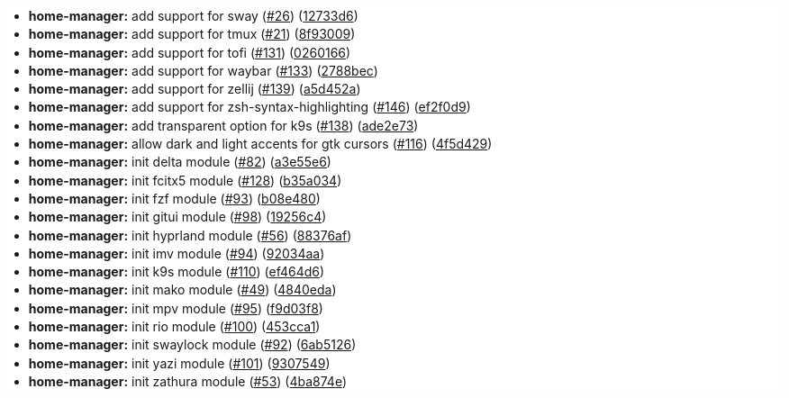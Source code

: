 * **home-manager:** add support for sway ([#26](https://github.com/rafaelrc7/catppuccin-nix/issues/26)) ([12733d6](https://github.com/rafaelrc7/catppuccin-nix/commit/12733d64c3c5e79d777dff3f0f908ab0e39f7082))
* **home-manager:** add support for tmux ([#21](https://github.com/rafaelrc7/catppuccin-nix/issues/21)) ([8f93009](https://github.com/rafaelrc7/catppuccin-nix/commit/8f930092e54438b5a1bea1126966926a4ff06500))
* **home-manager:** add support for tofi ([#131](https://github.com/rafaelrc7/catppuccin-nix/issues/131)) ([0260166](https://github.com/rafaelrc7/catppuccin-nix/commit/02601660436ef33a907178420cb35fffa27c66d8))
* **home-manager:** add support for waybar ([#133](https://github.com/rafaelrc7/catppuccin-nix/issues/133)) ([2788bec](https://github.com/rafaelrc7/catppuccin-nix/commit/2788becbb58bd2a60666fbbf2d4f6ae1721112d5))
* **home-manager:** add support for zellij ([#139](https://github.com/rafaelrc7/catppuccin-nix/issues/139)) ([a5d452a](https://github.com/rafaelrc7/catppuccin-nix/commit/a5d452a200dbc9844a0305237d1b799ee08be024))
* **home-manager:** add support for zsh-syntax-highlighting ([#146](https://github.com/rafaelrc7/catppuccin-nix/issues/146)) ([ef2f0d9](https://github.com/rafaelrc7/catppuccin-nix/commit/ef2f0d91ea4c8981276136f7f114f9dcb4858ba1))
* **home-manager:** add transparent option for k9s ([#138](https://github.com/rafaelrc7/catppuccin-nix/issues/138)) ([ade2e73](https://github.com/rafaelrc7/catppuccin-nix/commit/ade2e737d6b8157f4c426ae7299dc78356c5bc92))
* **home-manager:** allow dark and light accents for gtk cursors ([#116](https://github.com/rafaelrc7/catppuccin-nix/issues/116)) ([4f5d429](https://github.com/rafaelrc7/catppuccin-nix/commit/4f5d42994c7c295b3833db1de6210196b2c586d8))
* **home-manager:** init delta module ([#82](https://github.com/rafaelrc7/catppuccin-nix/issues/82)) ([a3e55e6](https://github.com/rafaelrc7/catppuccin-nix/commit/a3e55e6533a7a815788e24d3d8b1bf6f85d5b592))
* **home-manager:** init fcitx5 module ([#128](https://github.com/rafaelrc7/catppuccin-nix/issues/128)) ([b35a034](https://github.com/rafaelrc7/catppuccin-nix/commit/b35a03410d6034d32a7576d240d1347e2241c79d))
* **home-manager:** init fzf module ([#93](https://github.com/rafaelrc7/catppuccin-nix/issues/93)) ([b08e480](https://github.com/rafaelrc7/catppuccin-nix/commit/b08e4805e37d37892e70218d70370bc84d4f27f4))
* **home-manager:** init gitui module ([#98](https://github.com/rafaelrc7/catppuccin-nix/issues/98)) ([19256c4](https://github.com/rafaelrc7/catppuccin-nix/commit/19256c4539b26074301cc1e28ee4844cd7e54ac1))
* **home-manager:** init hyprland module ([#56](https://github.com/rafaelrc7/catppuccin-nix/issues/56)) ([88376af](https://github.com/rafaelrc7/catppuccin-nix/commit/88376af32e22a916ccd49adfef8615fec3e00eac))
* **home-manager:** init imv module ([#94](https://github.com/rafaelrc7/catppuccin-nix/issues/94)) ([92034aa](https://github.com/rafaelrc7/catppuccin-nix/commit/92034aab312607e818ff66f4572f7085994498d7))
* **home-manager:** init k9s module ([#110](https://github.com/rafaelrc7/catppuccin-nix/issues/110)) ([ef464d6](https://github.com/rafaelrc7/catppuccin-nix/commit/ef464d6dedebda5c9a96db2e451c86f813e7c868))
* **home-manager:** init mako module ([#49](https://github.com/rafaelrc7/catppuccin-nix/issues/49)) ([4840eda](https://github.com/rafaelrc7/catppuccin-nix/commit/4840eda13e86a940d7c9a08e739629ee20aa95c2))
* **home-manager:** init mpv module ([#95](https://github.com/rafaelrc7/catppuccin-nix/issues/95)) ([f9d03f8](https://github.com/rafaelrc7/catppuccin-nix/commit/f9d03f81f912db993555709ace3f440f3139b36a))
* **home-manager:** init rio module ([#100](https://github.com/rafaelrc7/catppuccin-nix/issues/100)) ([453cca1](https://github.com/rafaelrc7/catppuccin-nix/commit/453cca1f229d63728d2c49adec08bd80d08251f1))
* **home-manager:** init swaylock module ([#92](https://github.com/rafaelrc7/catppuccin-nix/issues/92)) ([6ab5126](https://github.com/rafaelrc7/catppuccin-nix/commit/6ab5126dbe51e4967ff19cf6b916c32f24cdb172))
* **home-manager:** init yazi module ([#101](https://github.com/rafaelrc7/catppuccin-nix/issues/101)) ([9307549](https://github.com/rafaelrc7/catppuccin-nix/commit/930754919d6bc5ac87e5091a317e674e6290e85f))
* **home-manager:** init zathura module ([#53](https://github.com/rafaelrc7/catppuccin-nix/issues/53)) ([4ba874e](https://github.com/rafaelrc7/catppuccin-nix/commit/4ba874eaa973c4266994ccba4992ef5fee91bef7))